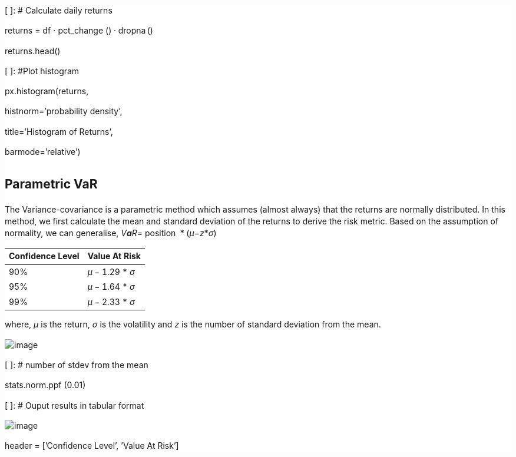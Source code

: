 </div>

\[ \]: \# Calculate daily returns

returns = df ⋅ pct_change () ⋅ dropna ()

returns.head()

\[ \]: \#Plot histogram

px.histogram(returns,

 histnorm=’probability density’, 

title=’Histogram of Returns’,

barmode=’relative’)

## Parametric VaR

The Variance-covariance is a parametric method which assumes (almost
always) that the returns are normally distributed. In this method, we
first calculate the mean and standard deviation of the returns to derive
the risk metric. Based on the assumption of normality, we can
generalise, *V**a**R*= position  \* (*μ*−*z*\**σ*)

<div class="center">

| Confidence Level | Value At Risk     |
|:-----------------|:------------------|
| 90%              | *μ* − 1.29 \* *σ* |
| 95%              | *μ* − 1.64 \* *σ* |
| 99%              | *μ* − 2.33 \* *σ* |

</div>

where, *μ* is the return, *σ* is the volatility and *z* is the number of
standard deviation from the mean.

<div class="center">

<img src="2023_07_29_7d6ca5e0312d2c7eed33g-2(1)" alt="image" />

</div>

\[ \]: \# number of stdev from the mean

stats.norm.ppf (0.01)

\[ \]: \# Ouput results in tabular format

<div class="center">

<img src="2023_07_29_7d6ca5e0312d2c7eed33g-3" alt="image" />

</div>

header = \[’Confidence Level’, ’Value At Risk’\]
